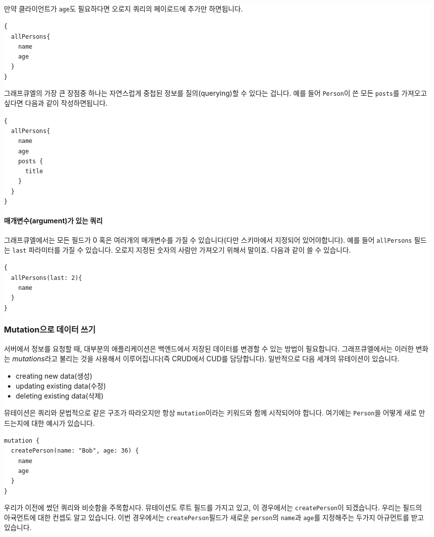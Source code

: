만약 클라이언트가 `age`도 필요하다면 오로지 쿼리의 페이로드에 추가만 하면됩니다.
```
{
  allPersons{
    name
    age
  }
}
```
그래프큐엘의 가장 큰 장점중 하나는 자연스럽게 중첩된 정보를 질의(querying)할 수 있다는 겁니다. 예를 들어 `Person`이 쓴 모든 `posts`를 가져오고 싶다면 다음과 같이 작성하면됩니다.
```
{
  allPersons{
    name
    age
    posts {
      title
    }
  }
}
```
#### 매개변수(argument)가 있는 쿼리
그래프큐엘에서는 모든 필드가 0 혹은 여러개의 매개변수를 가질 수 있습니다(다만 스키마에서 지정되어 있어야합니다). 예를 들어 `allPersons` 필드는 `last` 파라미터를 가질 수 있습니다. 오로지 지정된 숫자의 사람만 가져오기 위해서 말이죠. 다음과 같이 쓸 수 있습니다.
```
{
  allPersons(last: 2){
    name
  }
}
```
### Mutation으로 데이터 쓰기
서버에서 정보를 요청할 때, 대부분의 애플리케이션은 백엔드에서 저장된 데이터를 변경할 수 있는 방법이 필요합니다. 그래프큐엘에서는 이러한 변화는 *mutations*라고 불리는 것을 사용해서 이루어집니다(즉 CRUD에서 CUD를 담당합니다). 일반적으로 다음 세개의 뮤테이션이 있습니다.
- creating new data(생성)
- updating existing data(수정)
- deleting existing data(삭제)

뮤테이션은 쿼리와 문법적으로 같은 구조가 따라오지만 항상 `mutation`이라는 키워드와 함께 시작되어야 합니다. 여기에는 `Person`을 어떻게 새로 만드는지에 대한 예시가 있습니다.
```
mutation {
  createPerson(name: "Bob", age: 36) {
    name
    age
  }
}
```
우리가 이전에 썼던 쿼리와 비슷함을 주목합시다. 뮤테이션도 루트 필드를 가지고 있고, 이 경우에서는 `createPerson`이 되겠습니다. 우리는 필드의 아귝먼트에 대한 컨셉도 알고 있습니다. 이번 경우에서는 `createPerson`필드가 새로운 `person`의 `name`과 `age`를 지정해주는 두가지 아규먼트를 받고 있습니다.
